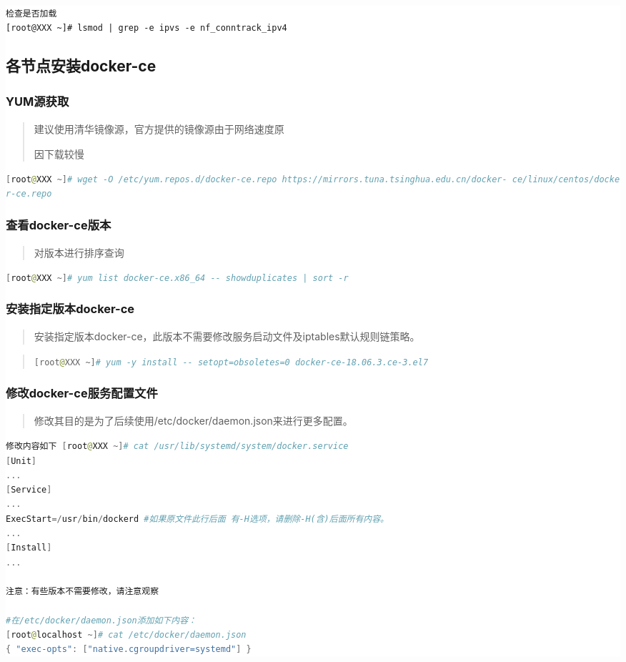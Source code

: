 ```shell
检查是否加载
[root@XXX ~]# lsmod | grep -e ipvs -e nf_conntrack_ipv4
```



## 各节点安装docker-ce

### YUM源获取

> 建议使用清华镜像源，官方提供的镜像源由于网络速度原
>
> 因下载较慢

```powershell
[root@XXX ~]# wget -O /etc/yum.repos.d/docker-ce.repo https://mirrors.tuna.tsinghua.edu.cn/docker- ce/linux/centos/docker-ce.repo
```

### 查看docker-ce版本

> 对版本进行排序查询

```powershell
[root@XXX ~]# yum list docker-ce.x86_64 -- showduplicates | sort -r
```

### 安装指定版本docker-ce

> 安装指定版本docker-ce，此版本不需要修改服务启动文件及iptables默认规则链策略。

> ```powershell
> [root@XXX ~]# yum -y install -- setopt=obsoletes=0 docker-ce-18.06.3.ce-3.el7
> ```

###  修改docker-ce服务配置文件

> 修改其目的是为了后续使用/etc/docker/daemon.json来进行更多配置。

```powershell
修改内容如下 [root@XXX ~]# cat /usr/lib/systemd/system/docker.service 
[Unit] 
...
[Service] 
... 
ExecStart=/usr/bin/dockerd #如果原文件此行后面 有-H选项，请删除-H(含)后面所有内容。
...
[Install]
...

注意：有些版本不需要修改，请注意观察

#在/etc/docker/daemon.json添加如下内容：
[root@localhost ~]# cat /etc/docker/daemon.json 
{ "exec-opts": ["native.cgroupdriver=systemd"] }
```
